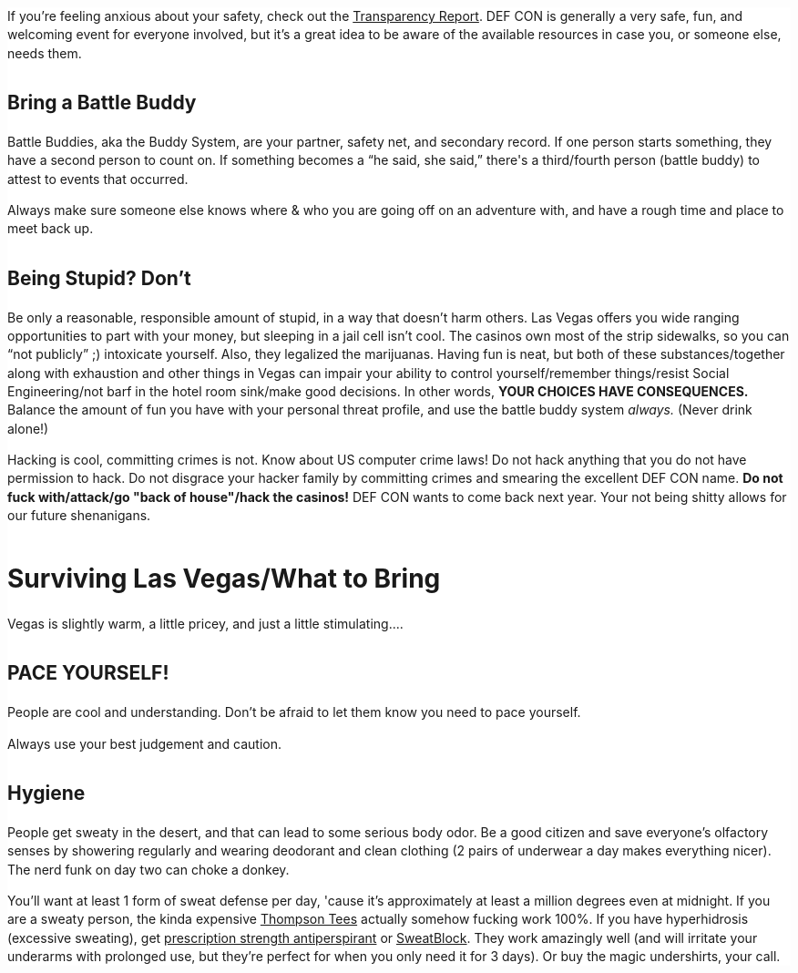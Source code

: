 If you’re feeling anxious about your safety, check out the [Transparency Report](https://www.defcon.org/html/links/dc-transparency.html). DEF CON is generally a very safe, fun, and welcoming event for everyone involved, but it’s a great idea to be aware of the available resources in case you, or someone else, needs them.

## Bring a Battle Buddy

Battle Buddies, aka the Buddy System, are your partner, safety net, and secondary record. If one person starts something, they have a second person to count on. If something becomes a “he said, she said,” there's a third/fourth person (battle buddy) to attest to events that occurred.

Always make sure someone else knows where & who you are going off on an adventure with, and have a rough time and place to meet back up.

## Being Stupid? Don’t

Be only a reasonable, responsible amount of stupid, in a way that doesn’t harm others. Las Vegas offers you wide ranging opportunities to part with your money, but sleeping in a jail cell isn’t cool. The casinos own most of the strip sidewalks, so you can “not publicly” ;) intoxicate yourself. Also, they legalized the marijuanas. Having fun is neat, but both of these substances/together along with exhaustion and other things in Vegas can impair your ability to control yourself/remember things/resist Social Engineering/not barf in the hotel room sink/make good decisions. In other words, **YOUR CHOICES HAVE CONSEQUENCES.** Balance the amount of fun you have with your personal threat profile, and use the battle buddy system *always.* (Never drink alone!)

Hacking is cool, committing crimes is not. Know about US computer crime laws! Do not hack anything that you do not have permission to hack. Do not disgrace your hacker family by committing crimes and smearing the excellent DEF CON name. **Do not fuck with/attack/go "back of house"/hack the casinos!** DEF CON wants to come back next year. Your not being shitty allows for our future shenanigans.

# Surviving Las Vegas/What to Bring

Vegas is slightly warm, a little pricey, and just a little stimulating....

## PACE YOURSELF!

People are cool and understanding. Don’t be afraid to let them know you need to pace yourself. 

Always use your best judgement and caution. 

## Hygiene

People get sweaty in the desert, and that can lead to some serious body odor. Be a good citizen and save everyone’s olfactory senses by showering regularly and wearing deodorant and clean clothing (2 pairs of underwear a day makes everything nicer). The nerd funk on day two can choke a donkey.

You’ll want at least 1 form of sweat defense per day, 'cause it’s approximately at least a million degrees even at midnight. If you are a sweaty person, the kinda expensive [Thompson Tees](https://thompsontee.com/) actually somehow fucking work 100%</shill>. If you have hyperhidrosis (excessive sweating), get [prescription strength antiperspirant](https://www.amazon.com/gp/product/B01JB1MUNI) or [SweatBlock](https://www.amazon.com/SweatBlock-Antiperspirant-Clinical-Strength-Reduce/dp/B002PQ8BQM). They work amazingly well (and will irritate your underarms with prolonged use, but they’re perfect for when you only need it for 3 days). Or buy the magic undershirts, your call.
